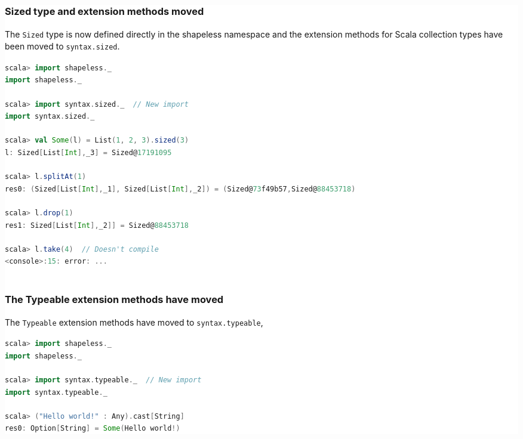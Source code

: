 ### Sized type and extension methods moved

The `Sized` type is now defined directly in the shapeless namespace and the extension methods for Scala collection types
have been moved to `syntax.sized`.

```scala
scala> import shapeless._
import shapeless._

scala> import syntax.sized._  // New import
import syntax.sized._

scala> val Some(l) = List(1, 2, 3).sized(3)
l: Sized[List[Int],_3] = Sized@17191095

scala> l.splitAt(1)
res0: (Sized[List[Int],_1], Sized[List[Int],_2]) = (Sized@73f49b57,Sized@88453718)

scala> l.drop(1)
res1: Sized[List[Int],_2]] = Sized@88453718

scala> l.take(4)  // Doesn't compile
<console>:15: error: ...
                                  
```

### The Typeable extension methods have moved

The `Typeable` extension methods have moved to `syntax.typeable`,

```scala
scala> import shapeless._
import shapeless._

scala> import syntax.typeable._  // New import
import syntax.typeable._

scala> ("Hello world!" : Any).cast[String]
res0: Option[String] = Some(Hello world!)
```



[delta]: https://github.com/milessabin/shapeless/commit/d33938d65acb2aafae7b89df9dd52a955a0c9c8c
[macrofix]: https://issues.scala-lang.org/browse/SI-5923
[ghcgeneric]: http://www.haskell.org/haskellwiki/GHC.Generics
[SI-7470]: https://issues.scala-lang.org/browse/SI-7470
